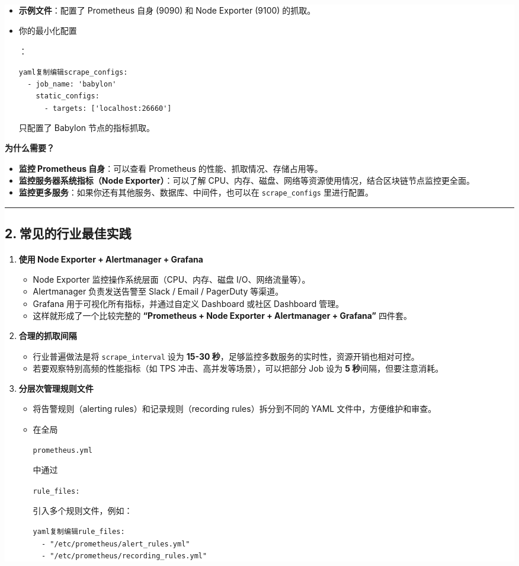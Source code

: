 - **示例文件**：配置了 Prometheus 自身 (9090) 和 Node Exporter (9100) 的抓取。

- 你的最小化配置

  ：

  ```
  yaml复制编辑scrape_configs:
    - job_name: 'babylon'
      static_configs:
        - targets: ['localhost:26660']
  ```

  只配置了 Babylon 节点的指标抓取。

**为什么需要？**

- **监控 Prometheus 自身**：可以查看 Prometheus 的性能、抓取情况、存储占用等。
- **监控服务器系统指标（Node Exporter）**：可以了解 CPU、内存、磁盘、网络等资源使用情况，结合区块链节点监控更全面。
- **监控更多服务**：如果你还有其他服务、数据库、中间件，也可以在 `scrape_configs` 里进行配置。

------

## 2. 常见的行业最佳实践

1. **使用 Node Exporter + Alertmanager + Grafana**

   - Node Exporter 监控操作系统层面（CPU、内存、磁盘 I/O、网络流量等）。
   - Alertmanager 负责发送告警至 Slack / Email / PagerDuty 等渠道。
   - Grafana 用于可视化所有指标，并通过自定义 Dashboard 或社区 Dashboard 管理。
   - 这样就形成了一个比较完整的 **“Prometheus + Node Exporter + Alertmanager + Grafana”** 四件套。

2. **合理的抓取间隔**

   - 行业普遍做法是将 `scrape_interval` 设为 **15-30 秒**，足够监控多数服务的实时性，资源开销也相对可控。
   - 若要观察特别高频的性能指标（如 TPS 冲击、高并发等场景），可以把部分 Job 设为 **5 秒**间隔，但要注意消耗。

3. **分层次管理规则文件**

   - 将告警规则（alerting rules）和记录规则（recording rules）拆分到不同的 YAML 文件中，方便维护和审查。

   - 在全局 

     ```
     prometheus.yml
     ```

      中通过 

     ```
     rule_files:
     ```

      引入多个规则文件，例如：

     ```
     yaml复制编辑rule_files:
       - "/etc/prometheus/alert_rules.yml"
       - "/etc/prometheus/recording_rules.yml"
     ```
